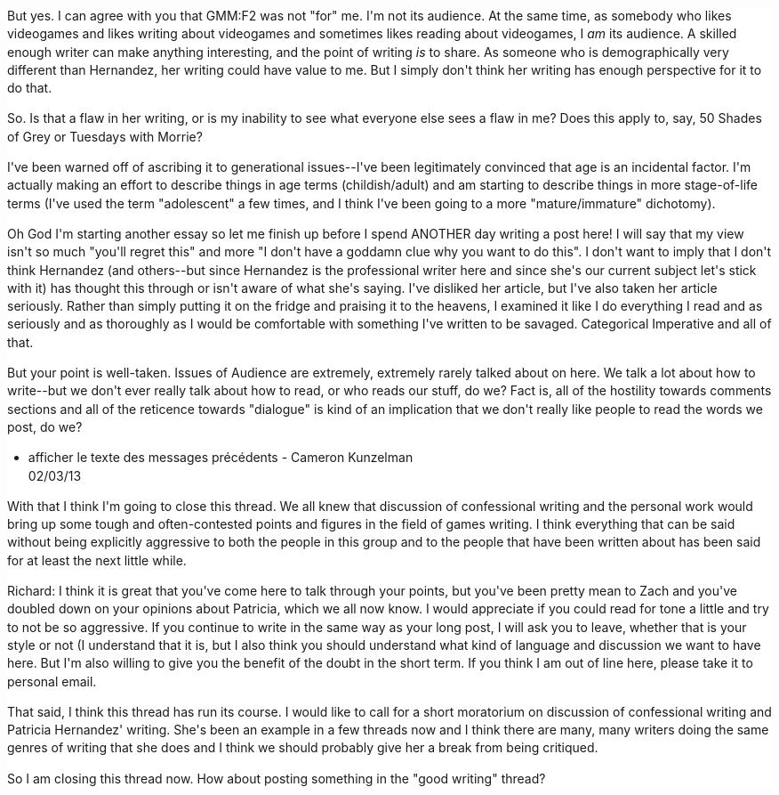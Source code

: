 But yes. I can agree with you that GMM:F2 was not "for" me. I'm not its audience. At the same time, as somebody who likes videogames and likes writing about videogames and sometimes likes reading about videogames, I *am* its audience. A skilled enough writer can make anything interesting, and the point of writing *is* to share. As someone who is demographically very different than Hernandez, her writing could have value to me. But I simply don't think her writing has enough perspective for it to do that.

So. Is that a flaw in her writing, or is my inability to see what everyone else sees a flaw in me? Does this apply to, say, 50 Shades of Grey or Tuesdays with Morrie?

I've been warned off of ascribing it to generational issues--I've been legitimately convinced that age is an incidental factor. I'm actually making an effort to describe things in age terms (childish/adult) and am starting to describe things in more stage-of-life terms (I've used the term "adolescent" a few times, and I think I've been going to a more "mature/immature" dichotomy).

Oh God I'm starting another essay so let me finish up before I spend ANOTHER day writing a post here! I will say that my view isn't so much "you'll regret this" and more "I don't have a goddamn clue why you want to do this". I don't want to imply that I don't think Hernandez (and others--but since Hernandez is the professional writer here and since she's our current subject let's stick with it) has thought this through or isn't aware of what she's saying. I've disliked her article, but I've also taken her article seriously. Rather than simply putting it on the fridge and praising it to the heavens, I examined it like I do everything I read and as seriously and as thoroughly as I would be comfortable with something I've written to be savaged. Categorical Imperative and all of that.

But your point is well-taken. Issues of Audience are extremely, extremely rarely talked about on here. We talk a lot about how to write--but we don't ever really talk about how to read, or who reads our stuff, do we? Fact is, all of the hostility towards comments sections and all of the reticence towards "dialogue" is kind of an implication that we don't really like people to read the words we post, do we?
- afficher le texte des messages précédents -
	Cameron Kunzelman 	
02/03/13
  
With that I think I'm going to close this thread. We all knew that discussion of confessional writing and the personal work would bring up some tough and often-contested points and figures in the field of games writing. I think everything that can be said without being explicitly aggressive to both the people in this group and to the people that have been written about has been said for at least the next little while.

Richard: I think it is great that you've come here to talk through your points, but you've been pretty mean to Zach and you've doubled down on your opinions about Patricia, which we all now know. I would appreciate if you could read for tone a little and try to not be so aggressive. If you continue to write in the same way as your long post, I will ask you to leave, whether that is your style or not (I understand that it is, but I also think you should understand what kind of language and discussion we want to have here. But I'm also willing to give you the benefit of the doubt in the short term. If you think I am out of line here, please take it to personal email.

That said, I think this thread has run its course. I would like to call for a short moratorium on discussion of confessional writing and Patricia Hernandez' writing. She's been an example in a few threads now and I think there are many, many writers doing the same genres of writing that she does and I think we should probably give her a break from being critiqued.

So I am closing this thread now. How about posting something in the "good writing" thread?

